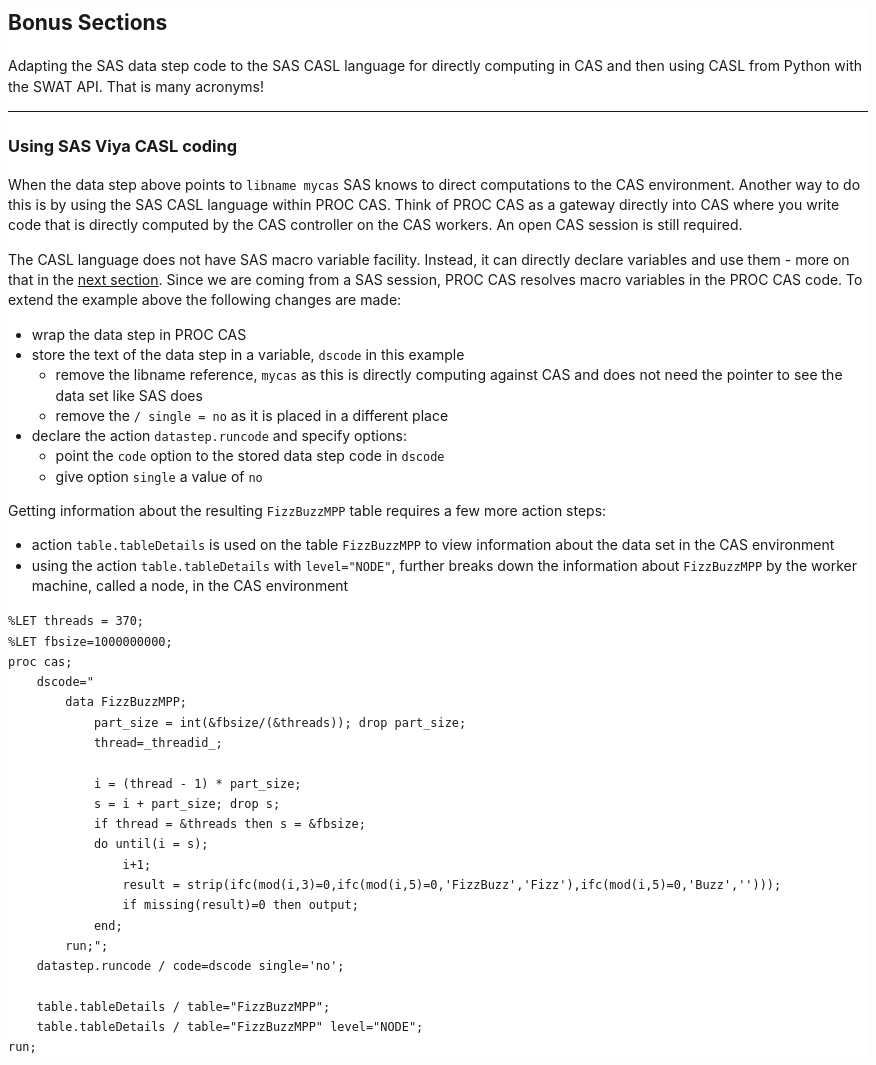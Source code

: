 
## Bonus Sections
Adapting the SAS data step code to the SAS CASL language for directly computing in CAS and then using CASL from Python with the SWAT API. That is many acronyms!

---

### Using SAS Viya CASL coding

When the data step above points to `libname mycas` SAS knows to direct computations to the CAS environment.  Another way to do this is by using the SAS CASL language within PROC CAS.  Think of PROC CAS as a gateway directly into CAS where you write code that is directly computed by the CAS controller on the CAS workers.  An open CAS session is still required.

The CASL language does not have SAS macro variable facility.  Instead, it can directly declare variables and use them - more on that in the [next section](#using-sas-viya-casl-coding-from-python).  Since we are coming from a SAS session, PROC CAS resolves macro variables in the PROC CAS code.  To extend the example above the following changes are made:
- wrap the data step in PROC CAS
- store the text of the data step in a variable, `dscode` in this example
    - remove the libname reference, `mycas` as this is directly computing against CAS and does not need the pointer to see the data set like SAS does
    - remove the `/ single = no` as it is placed in a different place
- declare the action `datastep.runcode` and specify options:
    - point the `code` option to the stored data step code in `dscode`
    - give option `single` a value of `no`

Getting information about the resulting `FizzBuzzMPP` table requires a few more action steps:
- action `table.tableDetails` is used on the table `FizzBuzzMPP` to view information about the data set in the CAS environment
- using the action `table.tableDetails` with `level="NODE"`, further breaks down the information about `FizzBuzzMPP` by the worker machine, called a node, in the CAS environment

```sas
%LET threads = 370;
%LET fbsize=1000000000;
proc cas;
    dscode="
        data FizzBuzzMPP;
            part_size = int(&fbsize/(&threads)); drop part_size;
            thread=_threadid_;

            i = (thread - 1) * part_size;
            s = i + part_size; drop s;
            if thread = &threads then s = &fbsize;
            do until(i = s);
                i+1;
                result = strip(ifc(mod(i,3)=0,ifc(mod(i,5)=0,'FizzBuzz','Fizz'),ifc(mod(i,5)=0,'Buzz','')));
                if missing(result)=0 then output;
            end;
        run;";
    datastep.runcode / code=dscode single='no';

    table.tableDetails / table="FizzBuzzMPP";
    table.tableDetails / table="FizzBuzzMPP" level="NODE";
run;
```
